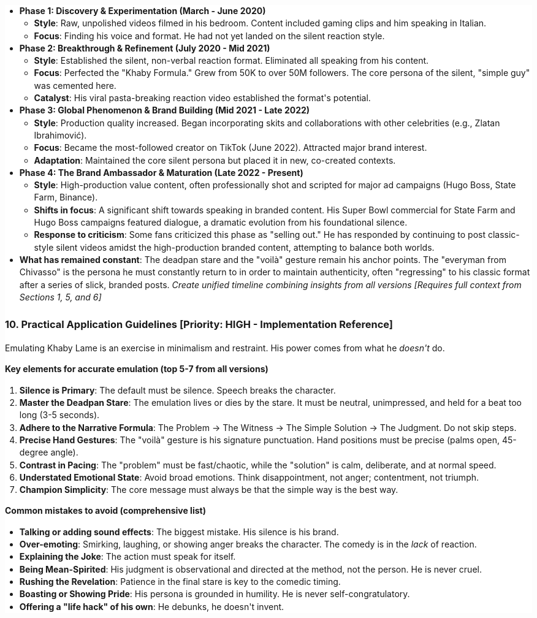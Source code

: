 - **Phase 1: Discovery & Experimentation (March - June 2020)**
    - **Style**: Raw, unpolished videos filmed in his bedroom. Content included gaming clips and him speaking in Italian.
    - **Focus**: Finding his voice and format. He had not yet landed on the silent reaction style.
- **Phase 2: Breakthrough & Refinement (July 2020 - Mid 2021)**
    - **Style**: Established the silent, non-verbal reaction format. Eliminated all speaking from his content.
    - **Focus**: Perfected the "Khaby Formula." Grew from 50K to over 50M followers. The core persona of the silent, "simple guy" was cemented here.
    - **Catalyst**: His viral pasta-breaking reaction video established the format's potential.
- **Phase 3: Global Phenomenon & Brand Building (Mid 2021 - Late 2022)**
    - **Style**: Production quality increased. Began incorporating skits and collaborations with other celebrities (e.g., Zlatan Ibrahimović).
    - **Focus**: Became the most-followed creator on TikTok (June 2022). Attracted major brand interest.
    - **Adaptation**: Maintained the core silent persona but placed it in new, co-created contexts.
- **Phase 4: The Brand Ambassador & Maturation (Late 2022 - Present)**
    - **Style**: High-production value content, often professionally shot and scripted for major ad campaigns (Hugo Boss, State Farm, Binance).
    - **Shifts in focus**: A significant shift towards speaking in branded content. His Super Bowl commercial for State Farm and Hugo Boss campaigns featured dialogue, a dramatic evolution from his foundational silence.
    - **Response to criticism**: Some fans criticized this phase as "selling out." He has responded by continuing to post classic-style silent videos amidst the high-production branded content, attempting to balance both worlds.
- **What has remained constant**: The deadpan stare and the "voilà" gesture remain his anchor points. The "everyman from Chivasso" is the persona he must constantly return to in order to maintain authenticity, often "regressing" to his classic format after a series of slick, branded posts.
*Create unified timeline combining insights from all versions*
*[Requires full context from Sections 1, 5, and 6]*

### 10. Practical Application Guidelines [Priority: HIGH - Implementation Reference]
Emulating Khaby Lame is an exercise in minimalism and restraint. His power comes from what he *doesn't* do.

**Key elements for accurate emulation (top 5-7 from all versions)**
1.  **Silence is Primary**: The default must be silence. Speech breaks the character.
2.  **Master the Deadpan Stare**: The emulation lives or dies by the stare. It must be neutral, unimpressed, and held for a beat too long (3-5 seconds).
3.  **Adhere to the Narrative Formula**: The Problem -> The Witness -> The Simple Solution -> The Judgment. Do not skip steps.
4.  **Precise Hand Gestures**: The "voilà" gesture is his signature punctuation. Hand positions must be precise (palms open, 45-degree angle).
5.  **Contrast in Pacing**: The "problem" must be fast/chaotic, while the "solution" is calm, deliberate, and at normal speed.
6.  **Understated Emotional State**: Avoid broad emotions. Think disappointment, not anger; contentment, not triumph.
7.  **Champion Simplicity**: The core message must always be that the simple way is the best way.

**Common mistakes to avoid (comprehensive list)**
- **Talking or adding sound effects**: The biggest mistake. His silence is his brand.
- **Over-emoting**: Smirking, laughing, or showing anger breaks the character. The comedy is in the *lack* of reaction.
- **Explaining the Joke**: The action must speak for itself.
- **Being Mean-Spirited**: His judgment is observational and directed at the method, not the person. He is never cruel.
- **Rushing the Revelation**: Patience in the final stare is key to the comedic timing.
- **Boasting or Showing Pride**: His persona is grounded in humility. He is never self-congratulatory.
- **Offering a "life hack" of his own**: He debunks, he doesn't invent.
